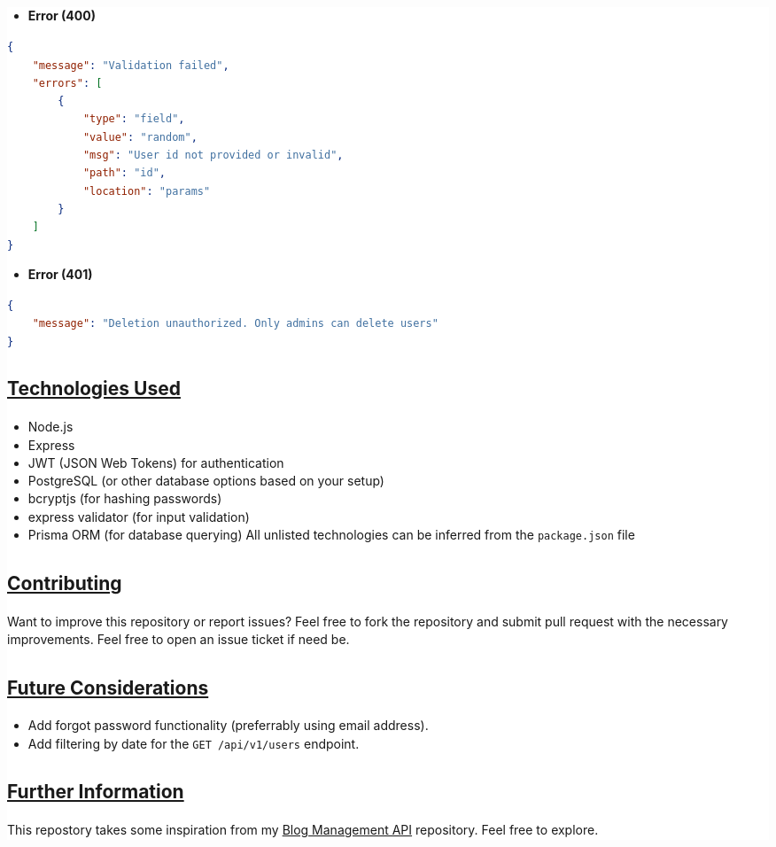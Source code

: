 - **Error (400)**
```json
{
	"message": "Validation failed",
	"errors": [
		{
			"type": "field",
			"value": "random",
			"msg": "User id not provided or invalid",
			"path": "id",
			"location": "params"
		}
	]
}
```

- **Error (401)**
```json
{
	"message": "Deletion unauthorized. Only admins can delete users"
}
```

## [Technologies Used](#table-of-contents)
- Node.js
- Express
- JWT (JSON Web Tokens) for authentication
- PostgreSQL (or other database options based on your setup)
- bcryptjs (for hashing passwords)
- express validator (for input validation)
- Prisma ORM (for database querying)
All unlisted technologies can be inferred from the `package.json` file

## [Contributing](#table-of-contents)
Want to improve this repository or report issues? Feel free to fork the repository and submit pull request with the necessary improvements. Feel free to open an issue ticket if need be.

## [Future Considerations](#table-of-contents)
- Add forgot password functionality (preferrably using email address).
- Add filtering by date for the `GET /api/v1/users` endpoint.

## [Further Information](#table-of-contents)
This repostory takes some inspiration from my [Blog Management API](https://github.com/Mohammed-Hanan-Othman/blog-platform-api) repository. Feel free to explore.